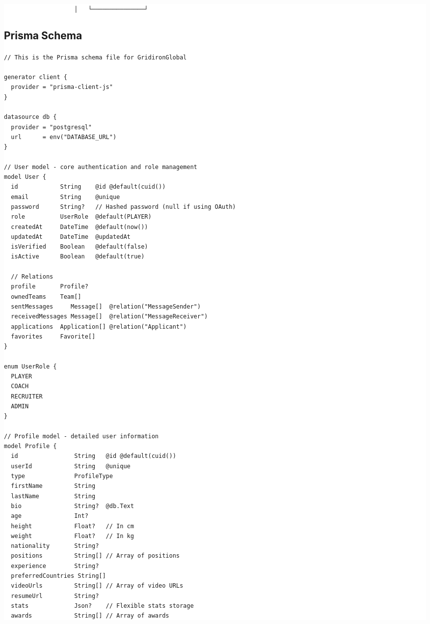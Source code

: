 ```
                    │   └───────────────┘
```

## Prisma Schema

```prisma
// This is the Prisma schema file for GridironGlobal

generator client {
  provider = "prisma-client-js"
}

datasource db {
  provider = "postgresql"
  url      = env("DATABASE_URL")
}

// User model - core authentication and role management
model User {
  id            String    @id @default(cuid())
  email         String    @unique
  password      String?   // Hashed password (null if using OAuth)
  role          UserRole  @default(PLAYER)
  createdAt     DateTime  @default(now())
  updatedAt     DateTime  @updatedAt
  isVerified    Boolean   @default(false)
  isActive      Boolean   @default(true)
  
  // Relations
  profile       Profile?
  ownedTeams    Team[]
  sentMessages     Message[]  @relation("MessageSender")
  receivedMessages Message[]  @relation("MessageReceiver")
  applications  Application[] @relation("Applicant")
  favorites     Favorite[]
}

enum UserRole {
  PLAYER
  COACH
  RECRUITER
  ADMIN
}

// Profile model - detailed user information
model Profile {
  id                String   @id @default(cuid())
  userId            String   @unique
  type              ProfileType
  firstName         String
  lastName          String
  bio               String?  @db.Text
  age               Int?
  height            Float?   // In cm
  weight            Float?   // In kg
  nationality       String?
  positions         String[] // Array of positions
  experience        String?
  preferredCountries String[]
  videoUrls         String[] // Array of video URLs
  resumeUrl         String?
  stats             Json?    // Flexible stats storage
  awards            String[] // Array of awards
```